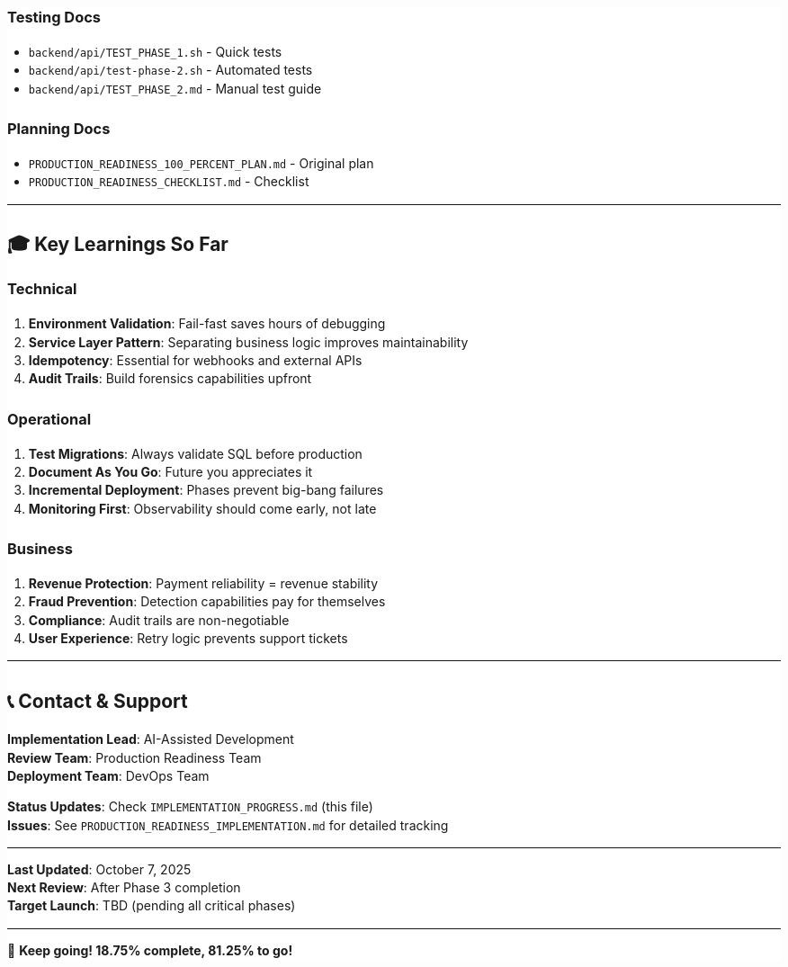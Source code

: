 ### Testing Docs
- `backend/api/TEST_PHASE_1.sh` - Quick tests
- `backend/api/test-phase-2.sh` - Automated tests
- `backend/api/TEST_PHASE_2.md` - Manual test guide

### Planning Docs
- `PRODUCTION_READINESS_100_PERCENT_PLAN.md` - Original plan
- `PRODUCTION_READINESS_CHECKLIST.md` - Checklist

---

## 🎓 Key Learnings So Far

### Technical
1. **Environment Validation**: Fail-fast saves hours of debugging
2. **Service Layer Pattern**: Separating business logic improves maintainability
3. **Idempotency**: Essential for webhooks and external APIs
4. **Audit Trails**: Build forensics capabilities upfront

### Operational
1. **Test Migrations**: Always validate SQL before production
2. **Document As You Go**: Future you appreciates it
3. **Incremental Deployment**: Phases prevent big-bang failures
4. **Monitoring First**: Observability should come early, not late

### Business
1. **Revenue Protection**: Payment reliability = revenue stability
2. **Fraud Prevention**: Detection capabilities pay for themselves
3. **Compliance**: Audit trails are non-negotiable
4. **User Experience**: Retry logic prevents support tickets

---

## 📞 Contact & Support

**Implementation Lead**: AI-Assisted Development  
**Review Team**: Production Readiness Team  
**Deployment Team**: DevOps Team  

**Status Updates**: Check `IMPLEMENTATION_PROGRESS.md` (this file)  
**Issues**: See `PRODUCTION_READINESS_IMPLEMENTATION.md` for detailed tracking  

---

**Last Updated**: October 7, 2025  
**Next Review**: After Phase 3 completion  
**Target Launch**: TBD (pending all critical phases)

---

🚀 **Keep going! 18.75% complete, 81.25% to go!**

